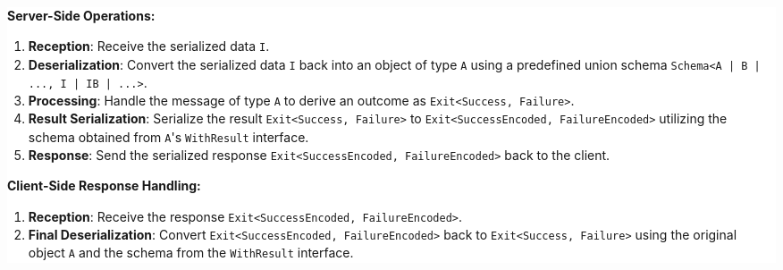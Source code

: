 **Server-Side Operations:**

1. **Reception**: Receive the serialized data `I`.
2. **Deserialization**: Convert the serialized data `I` back into an object of type `A` using a predefined union schema `Schema<A | B | ..., I | IB | ...>`.
3. **Processing**: Handle the message of type `A` to derive an outcome as `Exit<Success, Failure>`.
4. **Result Serialization**: Serialize the result `Exit<Success, Failure>` to `Exit<SuccessEncoded, FailureEncoded>` utilizing the schema obtained from `A`'s `WithResult` interface.
5. **Response**: Send the serialized response `Exit<SuccessEncoded, FailureEncoded>` back to the client.

**Client-Side Response Handling:**

1. **Reception**: Receive the response `Exit<SuccessEncoded, FailureEncoded>`.
2. **Final Deserialization**: Convert `Exit<SuccessEncoded, FailureEncoded>` back to `Exit<Success, Failure>` using the original object `A` and the schema from the `WithResult` interface.
